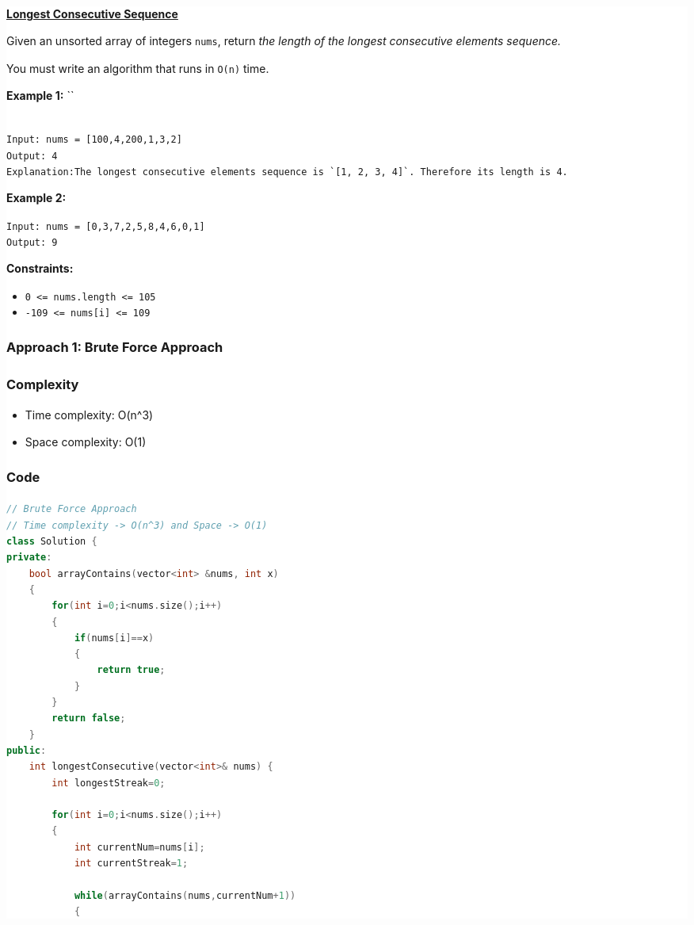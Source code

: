 
[**Longest Consecutive Sequence**](https://leetcode.com/problems/longest-consecutive-sequence/description/)

Given an unsorted array of integers `nums`, return _the length of the longest consecutive elements sequence._

You must write an algorithm that runs in `O(n)` time.

**Example 1:**
``
```

Input: nums = [100,4,200,1,3,2]
Output: 4
Explanation:The longest consecutive elements sequence is `[1, 2, 3, 4]`. Therefore its length is 4.

```
**Example 2:**

```
Input: nums = [0,3,7,2,5,8,4,6,0,1]
Output: 9
```

**Constraints:**

- `0 <= nums.length <= 105`
- `-109 <= nums[i] <= 109`



### Approach 1: Brute Force Approach

### Complexity

- Time complexity: O(n^3)
    
- Space complexity: O(1)
    

### Code

```cpp
// Brute Force Approach
// Time complexity -> O(n^3) and Space -> O(1)
class Solution {
private:
    bool arrayContains(vector<int> &nums, int x)
    {
        for(int i=0;i<nums.size();i++)
        {
            if(nums[i]==x)
            {
                return true;
            }
        }
        return false;
    }
public:
    int longestConsecutive(vector<int>& nums) {
        int longestStreak=0;

        for(int i=0;i<nums.size();i++)
        {
            int currentNum=nums[i];
            int currentStreak=1;

            while(arrayContains(nums,currentNum+1))
            {
```